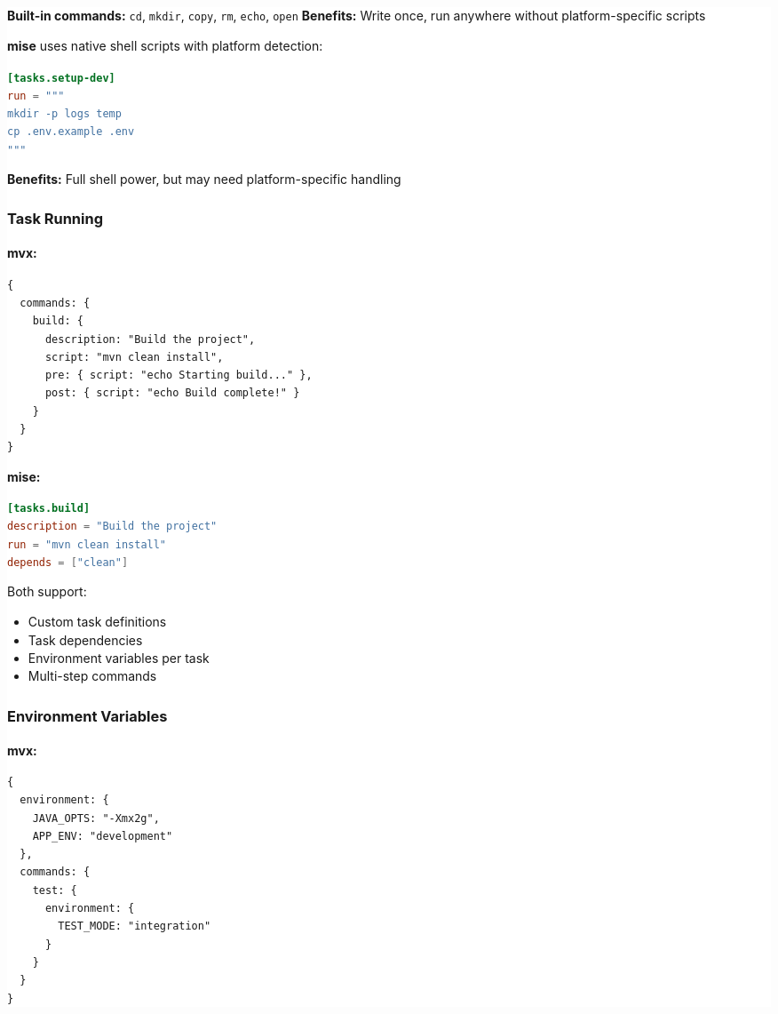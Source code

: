 **Built-in commands:** `cd`, `mkdir`, `copy`, `rm`, `echo`, `open`
**Benefits:** Write once, run anywhere without platform-specific scripts

**mise** uses native shell scripts with platform detection:

```toml
[tasks.setup-dev]
run = """
mkdir -p logs temp
cp .env.example .env
"""
```

**Benefits:** Full shell power, but may need platform-specific handling

### Task Running

**mvx:**
```json5
{
  commands: {
    build: {
      description: "Build the project",
      script: "mvn clean install",
      pre: { script: "echo Starting build..." },
      post: { script: "echo Build complete!" }
    }
  }
}
```

**mise:**
```toml
[tasks.build]
description = "Build the project"
run = "mvn clean install"
depends = ["clean"]
```

Both support:
- Custom task definitions
- Task dependencies
- Environment variables per task
- Multi-step commands

### Environment Variables

**mvx:**
```json5
{
  environment: {
    JAVA_OPTS: "-Xmx2g",
    APP_ENV: "development"
  },
  commands: {
    test: {
      environment: {
        TEST_MODE: "integration"
      }
    }
  }
}
```

